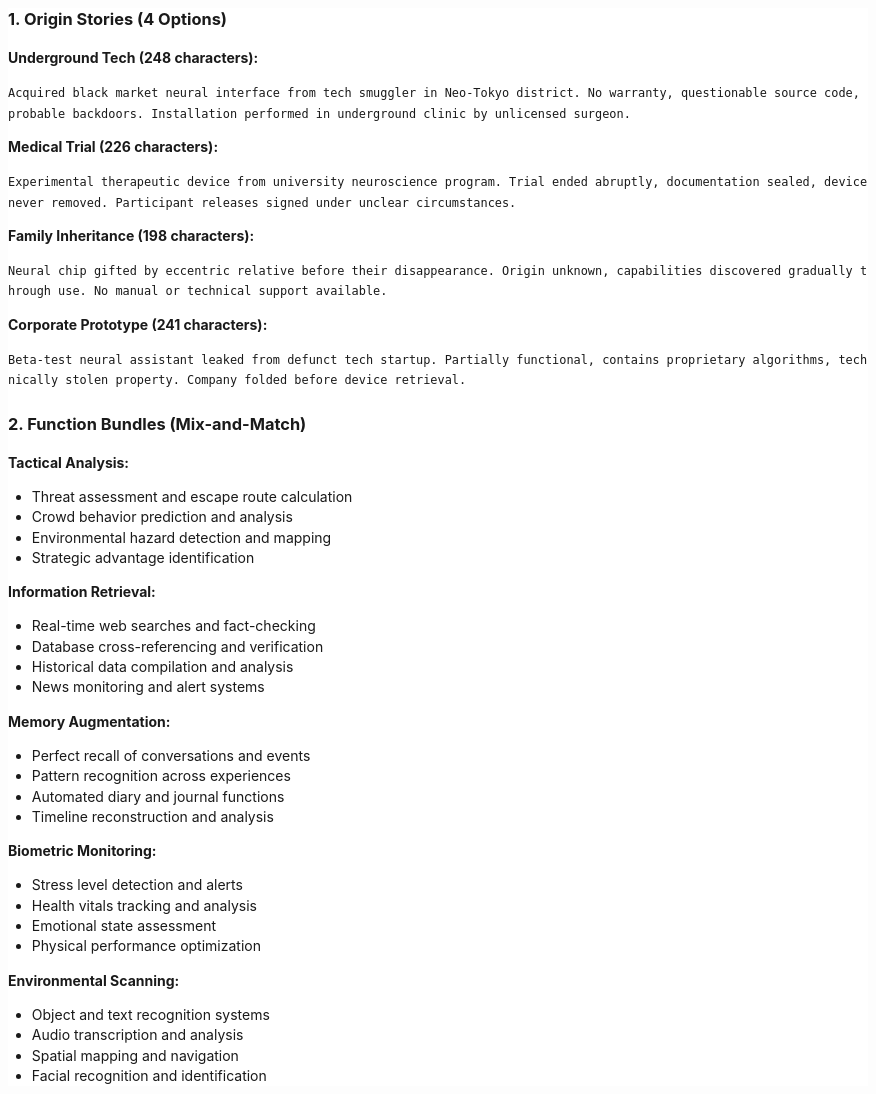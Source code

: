 ### 1. Origin Stories (4 Options)
**Underground Tech (248 characters):**
```
Acquired black market neural interface from tech smuggler in Neo-Tokyo district. No warranty, questionable source code, probable backdoors. Installation performed in underground clinic by unlicensed surgeon.
```

**Medical Trial (226 characters):**
```
Experimental therapeutic device from university neuroscience program. Trial ended abruptly, documentation sealed, device never removed. Participant releases signed under unclear circumstances.
```

**Family Inheritance (198 characters):**
```
Neural chip gifted by eccentric relative before their disappearance. Origin unknown, capabilities discovered gradually through use. No manual or technical support available.
```

**Corporate Prototype (241 characters):**
```
Beta-test neural assistant leaked from defunct tech startup. Partially functional, contains proprietary algorithms, technically stolen property. Company folded before device retrieval.
```

### 2. Function Bundles (Mix-and-Match)

**Tactical Analysis:**
- Threat assessment and escape route calculation
- Crowd behavior prediction and analysis
- Environmental hazard detection and mapping
- Strategic advantage identification

**Information Retrieval:**
- Real-time web searches and fact-checking
- Database cross-referencing and verification
- Historical data compilation and analysis
- News monitoring and alert systems

**Memory Augmentation:**
- Perfect recall of conversations and events
- Pattern recognition across experiences
- Automated diary and journal functions
- Timeline reconstruction and analysis

**Biometric Monitoring:**
- Stress level detection and alerts
- Health vitals tracking and analysis
- Emotional state assessment
- Physical performance optimization

**Environmental Scanning:**
- Object and text recognition systems
- Audio transcription and analysis
- Spatial mapping and navigation
- Facial recognition and identification
